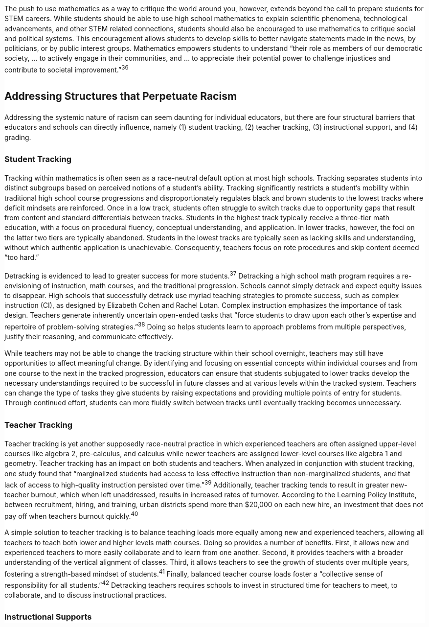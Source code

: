 <p>The push to use mathematics as a way to critique the world around you, however, extends beyond the call to prepare students for STEM careers. While students should be able to use high school mathematics to explain scientific phenomena, technological advancements, and other STEM related connections, students should also be encouraged to use mathematics to critique social and political systems. This encouragement allows students to develop skills to better navigate statements made in the news, by politicians, or by public interest groups. Mathematics empowers students to understand &ldquo;their role as members of our democratic society, &hellip; to actively engage in their communities, and ... to appreciate their potential power to challenge injustices and contribute to societal improvement.&rdquo;<sup>36</sup></p>
<h2><strong>Addressing Structures that Perpetuate Racism</strong></h2>
<p>Addressing the systemic nature of racism can seem daunting for individual educators, but there are four structural barriers that educators and schools can directly influence, namely (1) student tracking, (2) teacher tracking, (3) instructional support, and (4) grading.</p>
<h3>Student Tracking</h3>
<p>Tracking within mathematics is often seen as a race-neutral default option at most high schools. Tracking separates students into distinct subgroups based on perceived notions of a student&rsquo;s ability. Tracking significantly restricts a student&rsquo;s mobility within traditional high school course progressions and disproportionately regulates black and brown students to the lowest tracks where deficit mindsets are reinforced. Once in a low track, students often struggle to switch tracks due to opportunity gaps that result from content and standard differentials between tracks. Students in the highest track typically receive a three-tier math education, with a focus on procedural fluency, conceptual understanding, and application. In lower tracks, however, the foci on the latter two tiers are typically abandoned. Students in the lowest tracks are typically seen as lacking skills and understanding, without which authentic application is unachievable. Consequently, teachers focus on rote procedures and skip content deemed &ldquo;too hard.&rdquo;</p>
<p>Detracking is evidenced to lead to greater success for more students.<sup>37</sup> Detracking a high school math program requires a re-envisioning of instruction, math courses, and the traditional progression. Schools cannot simply detrack and expect equity issues to disappear. High schools that successfully detrack use myriad teaching strategies to promote success, such as complex instruction (CI), as designed by Elizabeth Cohen and Rachel Lotan. Complex instruction emphasizes the importance of task design. Teachers generate inherently uncertain open-ended tasks that &ldquo;force students to draw upon each other&rsquo;s expertise and repertoire of problem-solving strategies.&rdquo;<sup>38</sup> Doing so helps students learn to approach problems from multiple perspectives, justify their reasoning, and communicate effectively.</p>
<p>While teachers may not be able to change the tracking structure within their school overnight, teachers may still have opportunities to affect meaningful change. By identifying and focusing on essential concepts within individual courses and from one course to the next in the tracked progression, educators can ensure that students subjugated to lower tracks develop the necessary understandings required to be successful in future classes and at various levels within the tracked system. Teachers can change the type of tasks they give students by raising expectations and providing multiple points of entry for students. Through continued effort, students can more fluidly switch between tracks until eventually tracking becomes unnecessary.</p>
<h3>Teacher Tracking</h3>
<p>Teacher tracking is yet another supposedly race-neutral practice in which experienced teachers are often assigned upper-level courses like algebra 2, pre-calculus, and calculus while newer teachers are assigned lower-level courses like algebra 1 and geometry. Teacher tracking has an impact on both students and teachers. When analyzed in conjunction with student tracking, one study found that &ldquo;marginalized students had access to less effective instruction than non-marginalized students, and that lack of access to high-quality instruction persisted over time.&rdquo;<sup>39</sup> Additionally, teacher tracking tends to result in greater new-teacher burnout, which when left unaddressed, results in increased rates of turnover. According to the Learning Policy Institute, between recruitment, hiring, and training, urban districts spend more than $20,000 on each new hire, an investment that does not pay off when teachers burnout quickly.<sup>40</sup></p>
<p>A simple solution to teacher tracking is to balance teaching loads more equally among new and experienced teachers, allowing all teachers to teach both lower and higher levels math courses. Doing so provides a number of benefits. First, it allows new and experienced teachers to more easily collaborate and to learn from one another. Second, it provides teachers with a broader understanding of the vertical alignment of classes. Third, it allows teachers to see the growth of students over multiple years, fostering a strength-based mindset of students.<sup>41</sup> Finally, balanced teacher course loads foster a &ldquo;collective sense of responsibility for all students.&rdquo;<sup>42</sup> Detracking teachers requires schools to invest in structured time for teachers to meet, to collaborate, and to discuss instructional practices.</p>
<h3>Instructional Supports</h3>